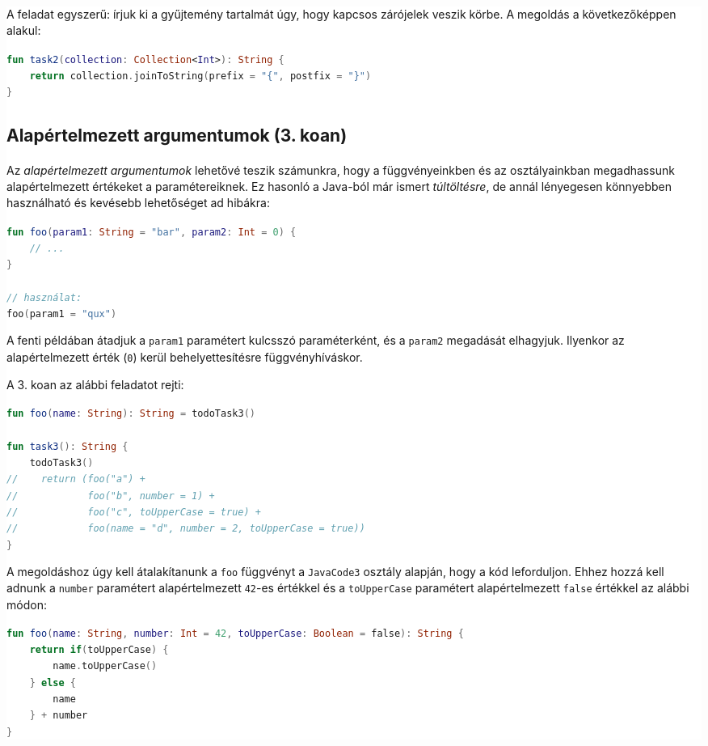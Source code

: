 A feladat egyszerű: írjuk ki a gyűjtemény tartalmát úgy, hogy kapcsos zárójelek veszik körbe. A megoldás
a következőképpen alakul:

```kotlin
fun task2(collection: Collection<Int>): String {
    return collection.joinToString(prefix = "{", postfix = "}")
}
```

## Alapértelmezett argumentumok (3. koan)

Az *alapértelmezett argumentumok* lehetővé teszik számunkra, hogy a függvényeinkben és az osztályainkban
megadhassunk alapértelmezett értékeket a paramétereiknek.
Ez hasonló a Java-ból már ismert *túltöltésre*, de annál lényegesen könnyebben használható és
kevésebb lehetőséget ad hibákra:

```kotlin
fun foo(param1: String = "bar", param2: Int = 0) {
    // ...
}

// használat:
foo(param1 = "qux")
```

A fenti példában átadjuk a `param1` paramétert kulcsszó paraméterként, és a `param2` megadását elhagyjuk.
Ilyenkor az alapértelmezett érték (`0`) kerül behelyettesítésre függvényhíváskor.

A 3. koan az alábbi feladatot rejti:

```kotlin
fun foo(name: String): String = todoTask3()

fun task3(): String {
    todoTask3()
//    return (foo("a") +
//            foo("b", number = 1) +
//            foo("c", toUpperCase = true) +
//            foo(name = "d", number = 2, toUpperCase = true))
}
```

A megoldáshoz úgy kell átalakítanunk a `foo` függvényt a `JavaCode3` osztály alapján, hogy a kód leforduljon.
Ehhez hozzá kell adnunk a `number` paramétert alapértelmezett `42`-es értékkel és a `toUpperCase` paramétert
alapértelmezett `false` értékkel az alábbi módon:

```kotlin
fun foo(name: String, number: Int = 42, toUpperCase: Boolean = false): String {
    return if(toUpperCase) {
        name.toUpperCase()
    } else {
        name
    } + number
}
``` 
